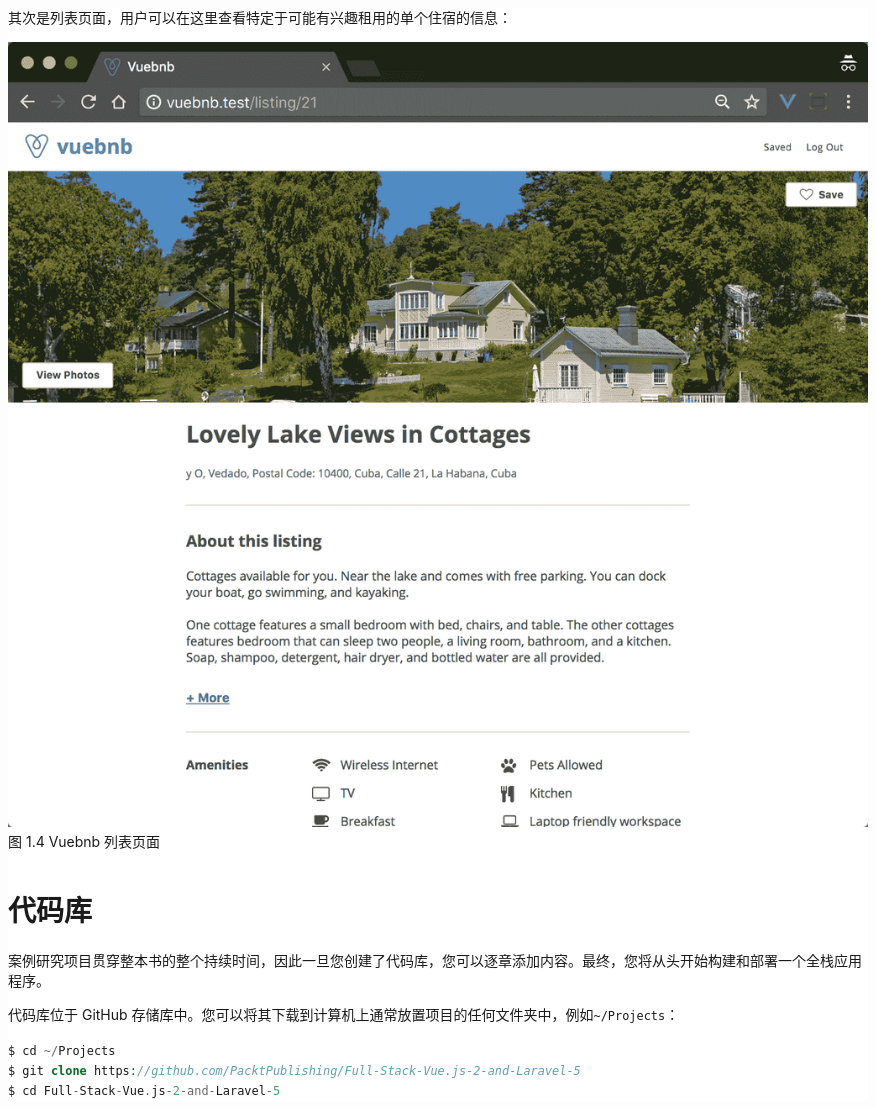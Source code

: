 其次是列表页面，用户可以在这里查看特定于可能有兴趣租用的单个住宿的信息：

![](img/8b696452-b4fe-4c1f-9e5e-bef57ff51798.png)图 1.4 Vuebnb 列表页面

# 代码库

案例研究项目贯穿整本书的整个持续时间，因此一旦您创建了代码库，您可以逐章添加内容。最终，您将从头开始构建和部署一个全栈应用程序。

代码库位于 GitHub 存储库中。您可以将其下载到计算机上通常放置项目的任何文件夹中，例如`~/Projects`：

```php
$ cd ~/Projects
$ git clone https://github.com/PacktPublishing/Full-Stack-Vue.js-2-and-Laravel-5
$ cd Full-Stack-Vue.js-2-and-Laravel-5
```
